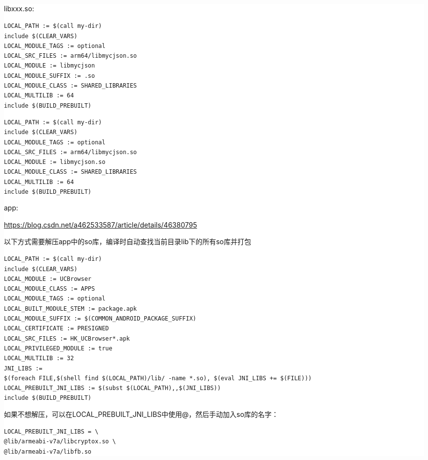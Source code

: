 libxxx.so:

```
LOCAL_PATH := $(call my-dir)
include $(CLEAR_VARS)
LOCAL_MODULE_TAGS := optional
LOCAL_SRC_FILES := arm64/libmycjson.so
LOCAL_MODULE := libmycjson
LOCAL_MODULE_SUFFIX := .so
LOCAL_MODULE_CLASS := SHARED_LIBRARIES
LOCAL_MULTILIB := 64
include $(BUILD_PREBUILT)
```

```
LOCAL_PATH := $(call my-dir)
include $(CLEAR_VARS)
LOCAL_MODULE_TAGS := optional
LOCAL_SRC_FILES := arm64/libmycjson.so
LOCAL_MODULE := libmycjson.so
LOCAL_MODULE_CLASS := SHARED_LIBRARIES 
LOCAL_MULTILIB := 64
include $(BUILD_PREBUILT)
```

app:

https://blog.csdn.net/a462533587/article/details/46380795

以下方式需要解压app中的so库，编译时自动查找当前目录lib下的所有so库并打包

```
LOCAL_PATH := $(call my-dir)
include $(CLEAR_VARS)
LOCAL_MODULE := UCBrowser
LOCAL_MODULE_CLASS := APPS
LOCAL_MODULE_TAGS := optional
LOCAL_BUILT_MODULE_STEM := package.apk
LOCAL_MODULE_SUFFIX := $(COMMON_ANDROID_PACKAGE_SUFFIX)
LOCAL_CERTIFICATE := PRESIGNED
LOCAL_SRC_FILES := HK_UCBrowser*.apk
LOCAL_PRIVILEGED_MODULE := true
LOCAL_MULTILIB := 32
JNI_LIBS :=
$(foreach FILE,$(shell find $(LOCAL_PATH)/lib/ -name *.so), $(eval JNI_LIBS += $(FILE)))
LOCAL_PREBUILT_JNI_LIBS := $(subst $(LOCAL_PATH),,$(JNI_LIBS))
include $(BUILD_PREBUILT)
```

如果不想解压，可以在LOCAL_PREBUILT_JNI_LIBS中使用@，然后手动加入so库的名字：

```
LOCAL_PREBUILT_JNI_LIBS = \
@lib/armeabi-v7a/libcryptox.so \
@lib/armeabi-v7a/libfb.so 
```
